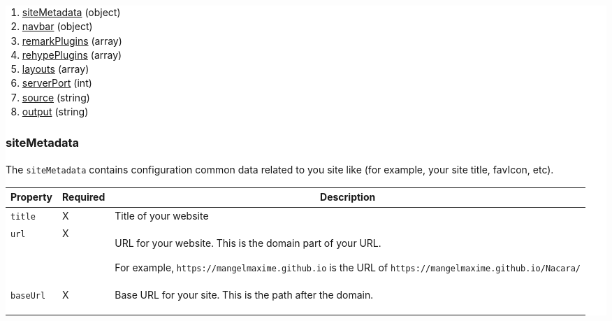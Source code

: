 1. [siteMetadata](#siteMetadata) (object)
1. [navbar](#navbar) (object)
1. [remarkPlugins](#remarkplugins) (array)
1. [rehypePlugins](#rehypeplugins) (array)
1. [layouts](#layouts) (array)
1. [serverPort](#serverPort) (int)
1. [source](#source) (string)
1. [output](#output) (string)

### siteMetadata

The `siteMetadata` contains configuration common data related to you site like (for example, your site title, favIcon, etc).

<table class="table is-narrow is-bordered is-vcentered">
    <thead>
        <tr>
            <th class="label-cell">Property</th>
            <th class="label-cell">Required</th>
            <th class="label-cell">Description</th>
        </tr>
    </thead>
    <tbody>
        <tr>
            <td class="label-cell">
                <code>title</code>
            </td>
            <td class="label-cell">X</td>
            <td class="fullwidth-cell">
                Title of your website
            </td>
        </tr>
        <tr>
            <td class="label-cell">
                <code>url</code>
            </td>
            <td class="label-cell">X</td>
            <td class="fullwidth-cell">

URL for your website. This is the domain part of your URL.

For example, `https://mangelmaxime.github.io` is the URL of `https://mangelmaxime.github.io/Nacara/`
            </td>
        </tr>
        <tr>
            <td class="label-cell">
                <code>baseUrl</code>
            </td>
            <td class="label-cell">X</td>
            <td class="fullwidth-cell">
Base URL for your site. This is the path after the domain.
